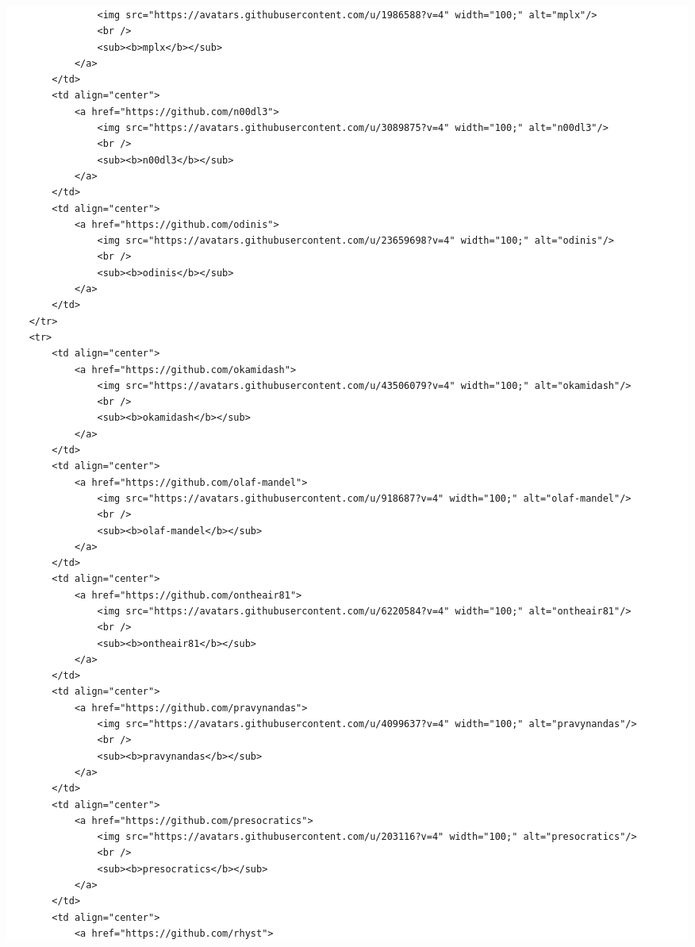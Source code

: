                     <img src="https://avatars.githubusercontent.com/u/1986588?v=4" width="100;" alt="mplx"/>
                    <br />
                    <sub><b>mplx</b></sub>
                </a>
            </td>
            <td align="center">
                <a href="https://github.com/n00dl3">
                    <img src="https://avatars.githubusercontent.com/u/3089875?v=4" width="100;" alt="n00dl3"/>
                    <br />
                    <sub><b>n00dl3</b></sub>
                </a>
            </td>
            <td align="center">
                <a href="https://github.com/odinis">
                    <img src="https://avatars.githubusercontent.com/u/23659698?v=4" width="100;" alt="odinis"/>
                    <br />
                    <sub><b>odinis</b></sub>
                </a>
            </td>
		</tr>
		<tr>
            <td align="center">
                <a href="https://github.com/okamidash">
                    <img src="https://avatars.githubusercontent.com/u/43506079?v=4" width="100;" alt="okamidash"/>
                    <br />
                    <sub><b>okamidash</b></sub>
                </a>
            </td>
            <td align="center">
                <a href="https://github.com/olaf-mandel">
                    <img src="https://avatars.githubusercontent.com/u/918687?v=4" width="100;" alt="olaf-mandel"/>
                    <br />
                    <sub><b>olaf-mandel</b></sub>
                </a>
            </td>
            <td align="center">
                <a href="https://github.com/ontheair81">
                    <img src="https://avatars.githubusercontent.com/u/6220584?v=4" width="100;" alt="ontheair81"/>
                    <br />
                    <sub><b>ontheair81</b></sub>
                </a>
            </td>
            <td align="center">
                <a href="https://github.com/pravynandas">
                    <img src="https://avatars.githubusercontent.com/u/4099637?v=4" width="100;" alt="pravynandas"/>
                    <br />
                    <sub><b>pravynandas</b></sub>
                </a>
            </td>
            <td align="center">
                <a href="https://github.com/presocratics">
                    <img src="https://avatars.githubusercontent.com/u/203116?v=4" width="100;" alt="presocratics"/>
                    <br />
                    <sub><b>presocratics</b></sub>
                </a>
            </td>
            <td align="center">
                <a href="https://github.com/rhyst">
